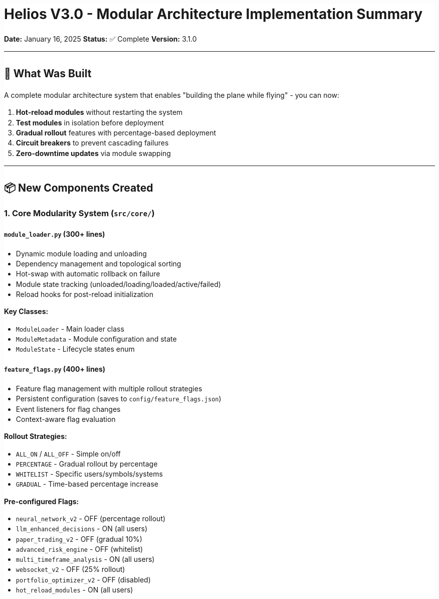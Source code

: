 # Helios V3.0 - Modular Architecture Implementation Summary

**Date:** January 16, 2025
**Status:** ✅ Complete
**Version:** 3.1.0

---

## 🎯 What Was Built

A complete modular architecture system that enables "building the plane while flying" - you can now:

1. **Hot-reload modules** without restarting the system
2. **Test modules** in isolation before deployment
3. **Gradual rollout** features with percentage-based deployment
4. **Circuit breakers** to prevent cascading failures
5. **Zero-downtime updates** via module swapping

---

## 📦 New Components Created

### 1. Core Modularity System (`src/core/`)

#### `module_loader.py` (300+ lines)
- Dynamic module loading and unloading
- Dependency management and topological sorting
- Hot-swap with automatic rollback on failure
- Module state tracking (unloaded/loading/loaded/active/failed)
- Reload hooks for post-reload initialization

**Key Classes:**
- `ModuleLoader` - Main loader class
- `ModuleMetadata` - Module configuration and state
- `ModuleState` - Lifecycle states enum

#### `feature_flags.py` (400+ lines)
- Feature flag management with multiple rollout strategies
- Persistent configuration (saves to `config/feature_flags.json`)
- Event listeners for flag changes
- Context-aware flag evaluation

**Rollout Strategies:**
- `ALL_ON` / `ALL_OFF` - Simple on/off
- `PERCENTAGE` - Gradual rollout by percentage
- `WHITELIST` - Specific users/symbols/systems
- `GRADUAL` - Time-based percentage increase

**Pre-configured Flags:**
- `neural_network_v2` - OFF (percentage rollout)
- `llm_enhanced_decisions` - ON (all users)
- `paper_trading_v2` - OFF (gradual 10%)
- `advanced_risk_engine` - OFF (whitelist)
- `multi_timeframe_analysis` - ON (all users)
- `websocket_v2` - OFF (25% rollout)
- `portfolio_optimizer_v2` - OFF (disabled)
- `hot_reload_modules` - ON (all users)
